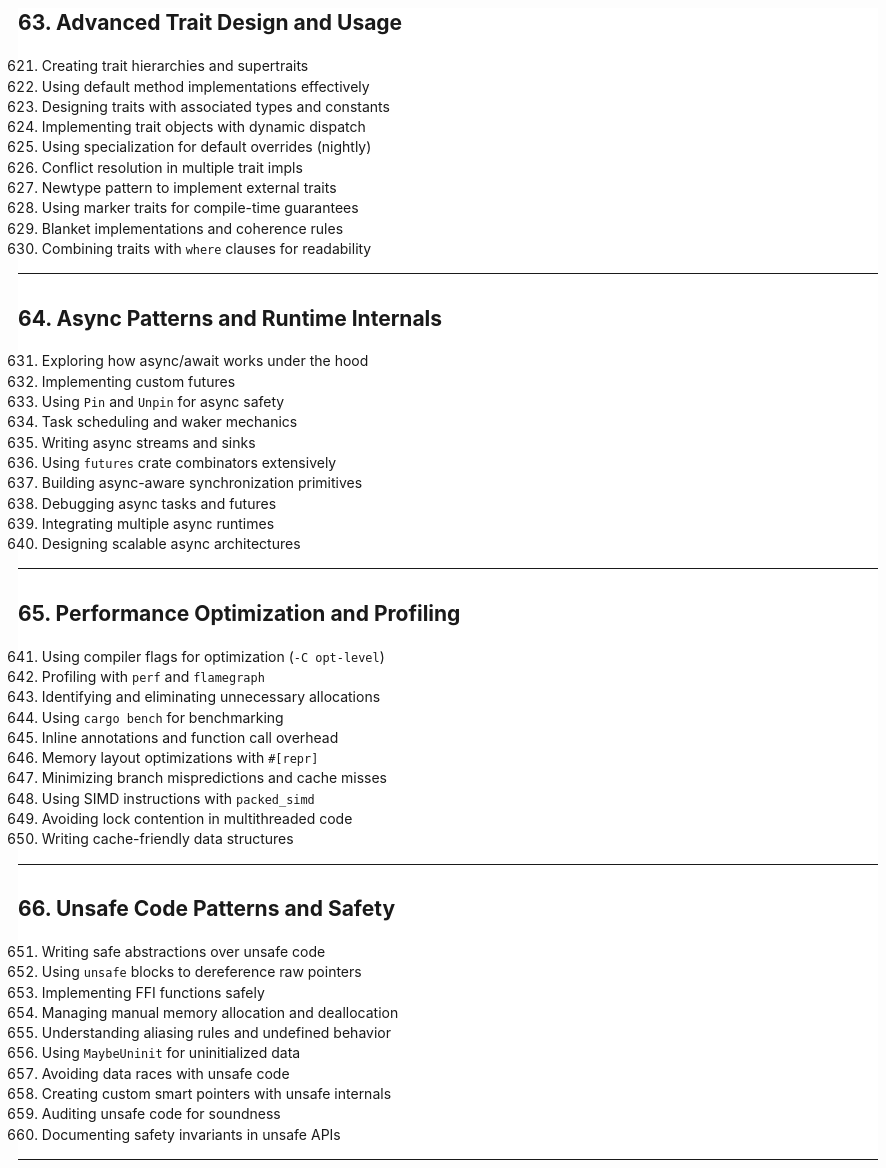 
## 63. Advanced Trait Design and Usage

621. Creating trait hierarchies and supertraits  
622. Using default method implementations effectively  
623. Designing traits with associated types and constants  
624. Implementing trait objects with dynamic dispatch  
625. Using specialization for default overrides (nightly)  
626. Conflict resolution in multiple trait impls  
627. Newtype pattern to implement external traits  
628. Using marker traits for compile-time guarantees  
629. Blanket implementations and coherence rules  
630. Combining traits with `where` clauses for readability

---

## 64. Async Patterns and Runtime Internals

631. Exploring how async/await works under the hood  
632. Implementing custom futures  
633. Using `Pin` and `Unpin` for async safety  
634. Task scheduling and waker mechanics  
635. Writing async streams and sinks  
636. Using `futures` crate combinators extensively  
637. Building async-aware synchronization primitives  
638. Debugging async tasks and futures  
639. Integrating multiple async runtimes  
640. Designing scalable async architectures

---

## 65. Performance Optimization and Profiling

641. Using compiler flags for optimization (`-C opt-level`)  
642. Profiling with `perf` and `flamegraph`  
643. Identifying and eliminating unnecessary allocations  
644. Using `cargo bench` for benchmarking  
645. Inline annotations and function call overhead  
646. Memory layout optimizations with `#[repr]`  
647. Minimizing branch mispredictions and cache misses  
648. Using SIMD instructions with `packed_simd`  
649. Avoiding lock contention in multithreaded code  
650. Writing cache-friendly data structures

---

## 66. Unsafe Code Patterns and Safety

651. Writing safe abstractions over unsafe code  
652. Using `unsafe` blocks to dereference raw pointers  
653. Implementing FFI functions safely  
654. Managing manual memory allocation and deallocation  
655. Understanding aliasing rules and undefined behavior  
656. Using `MaybeUninit` for uninitialized data  
657. Avoiding data races with unsafe code  
658. Creating custom smart pointers with unsafe internals  
659. Auditing unsafe code for soundness  
660. Documenting safety invariants in unsafe APIs

---